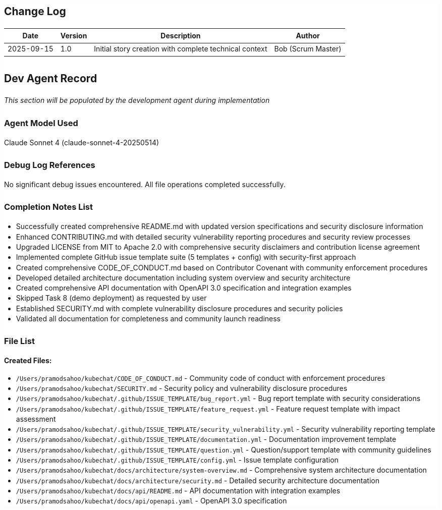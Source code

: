 ## Change Log

| Date | Version | Description | Author |
|------|---------|-------------|--------|
| 2025-09-15 | 1.0 | Initial story creation with complete technical context | Bob (Scrum Master) |

## Dev Agent Record
*This section will be populated by the development agent during implementation*

### Agent Model Used
Claude Sonnet 4 (claude-sonnet-4-20250514)

### Debug Log References
No significant debug issues encountered. All file operations completed successfully.

### Completion Notes List
- Successfully created comprehensive README.md with updated version specifications and security disclosure information
- Enhanced CONTRIBUTING.md with detailed security vulnerability reporting procedures and security review processes
- Upgraded LICENSE from MIT to Apache 2.0 with comprehensive security disclaimers and contribution license agreement
- Implemented complete GitHub issue template suite (5 templates + config) with security-first approach
- Created comprehensive CODE_OF_CONDUCT.md based on Contributor Covenant with community enforcement procedures
- Developed detailed architecture documentation including system overview and security architecture
- Created comprehensive API documentation with OpenAPI 3.0 specification and integration examples
- Skipped Task 8 (demo deployment) as requested by user
- Established SECURITY.md with complete vulnerability disclosure procedures and security policies
- Validated all documentation for completeness and community launch readiness

### File List
**Created Files:**
- `/Users/pramodsahoo/kubechat/CODE_OF_CONDUCT.md` - Community code of conduct with enforcement procedures
- `/Users/pramodsahoo/kubechat/SECURITY.md` - Security policy and vulnerability disclosure procedures
- `/Users/pramodsahoo/kubechat/.github/ISSUE_TEMPLATE/bug_report.yml` - Bug report template with security considerations
- `/Users/pramodsahoo/kubechat/.github/ISSUE_TEMPLATE/feature_request.yml` - Feature request template with impact assessment
- `/Users/pramodsahoo/kubechat/.github/ISSUE_TEMPLATE/security_vulnerability.yml` - Security vulnerability reporting template
- `/Users/pramodsahoo/kubechat/.github/ISSUE_TEMPLATE/documentation.yml` - Documentation improvement template
- `/Users/pramodsahoo/kubechat/.github/ISSUE_TEMPLATE/question.yml` - Question/support template with community guidelines
- `/Users/pramodsahoo/kubechat/.github/ISSUE_TEMPLATE/config.yml` - Issue template configuration
- `/Users/pramodsahoo/kubechat/docs/architecture/system-overview.md` - Comprehensive system architecture documentation
- `/Users/pramodsahoo/kubechat/docs/architecture/security.md` - Detailed security architecture documentation
- `/Users/pramodsahoo/kubechat/docs/api/README.md` - API documentation with integration examples
- `/Users/pramodsahoo/kubechat/docs/api/openapi.yaml` - OpenAPI 3.0 specification
